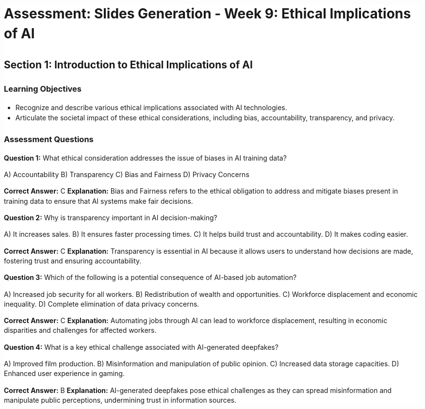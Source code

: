 # Assessment: Slides Generation - Week 9: Ethical Implications of AI

## Section 1: Introduction to Ethical Implications of AI

### Learning Objectives
- Recognize and describe various ethical implications associated with AI technologies.
- Articulate the societal impact of these ethical considerations, including bias, accountability, transparency, and privacy.

### Assessment Questions

**Question 1:** What ethical consideration addresses the issue of biases in AI training data?

  A) Accountability
  B) Transparency
  C) Bias and Fairness
  D) Privacy Concerns

**Correct Answer:** C
**Explanation:** Bias and Fairness refers to the ethical obligation to address and mitigate biases present in training data to ensure that AI systems make fair decisions.

**Question 2:** Why is transparency important in AI decision-making?

  A) It increases sales.
  B) It ensures faster processing times.
  C) It helps build trust and accountability.
  D) It makes coding easier.

**Correct Answer:** C
**Explanation:** Transparency is essential in AI because it allows users to understand how decisions are made, fostering trust and ensuring accountability.

**Question 3:** Which of the following is a potential consequence of AI-based job automation?

  A) Increased job security for all workers.
  B) Redistribution of wealth and opportunities.
  C) Workforce displacement and economic inequality.
  D) Complete elimination of data privacy concerns.

**Correct Answer:** C
**Explanation:** Automating jobs through AI can lead to workforce displacement, resulting in economic disparities and challenges for affected workers.

**Question 4:** What is a key ethical challenge associated with AI-generated deepfakes?

  A) Improved film production.
  B) Misinformation and manipulation of public opinion.
  C) Increased data storage capacities.
  D) Enhanced user experience in gaming.

**Correct Answer:** B
**Explanation:** AI-generated deepfakes pose ethical challenges as they can spread misinformation and manipulate public perceptions, undermining trust in information sources.
